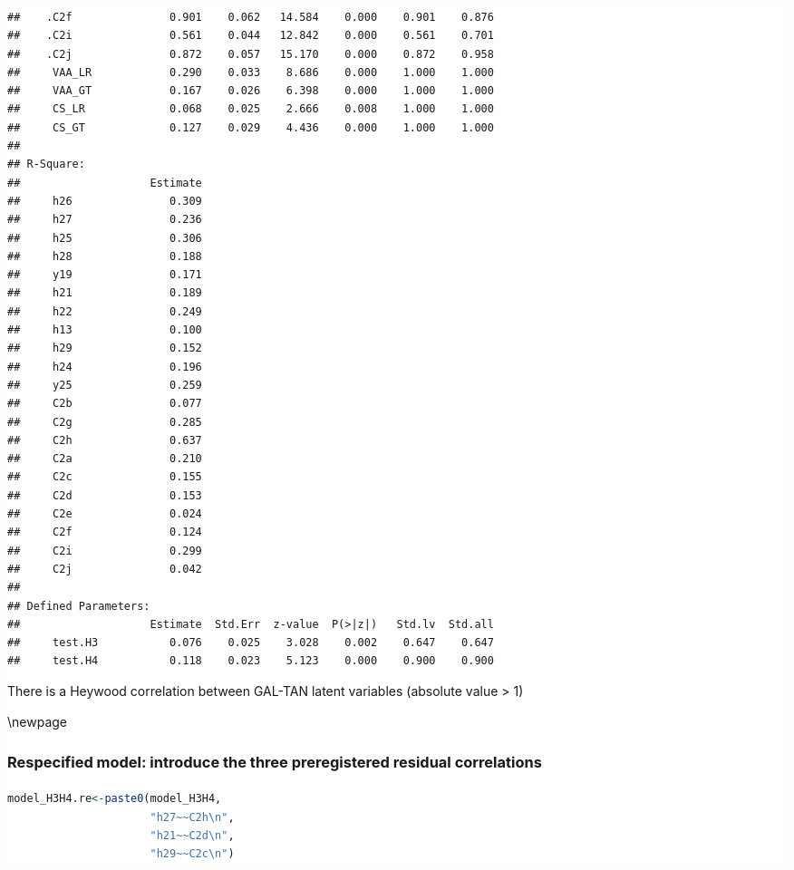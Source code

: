 ```
##    .C2f               0.901    0.062   14.584    0.000    0.901    0.876
##    .C2i               0.561    0.044   12.842    0.000    0.561    0.701
##    .C2j               0.872    0.057   15.170    0.000    0.872    0.958
##     VAA_LR            0.290    0.033    8.686    0.000    1.000    1.000
##     VAA_GT            0.167    0.026    6.398    0.000    1.000    1.000
##     CS_LR             0.068    0.025    2.666    0.008    1.000    1.000
##     CS_GT             0.127    0.029    4.436    0.000    1.000    1.000
## 
## R-Square:
##                    Estimate
##     h26               0.309
##     h27               0.236
##     h25               0.306
##     h28               0.188
##     y19               0.171
##     h21               0.189
##     h22               0.249
##     h13               0.100
##     h29               0.152
##     h24               0.196
##     y25               0.259
##     C2b               0.077
##     C2g               0.285
##     C2h               0.637
##     C2a               0.210
##     C2c               0.155
##     C2d               0.153
##     C2e               0.024
##     C2f               0.124
##     C2i               0.299
##     C2j               0.042
## 
## Defined Parameters:
##                    Estimate  Std.Err  z-value  P(>|z|)   Std.lv  Std.all
##     test.H3           0.076    0.025    3.028    0.002    0.647    0.647
##     test.H4           0.118    0.023    5.123    0.000    0.900    0.900
```

There is a Heywood correlation between GAL-TAN latent variables (absolute value > 1)

\newpage

### Respecified model: introduce the three preregistered residual correlations


```r
model_H3H4.re<-paste0(model_H3H4,
                      "h27~~C2h\n",
                      "h21~~C2d\n",
                      "h29~~C2c\n")
```
